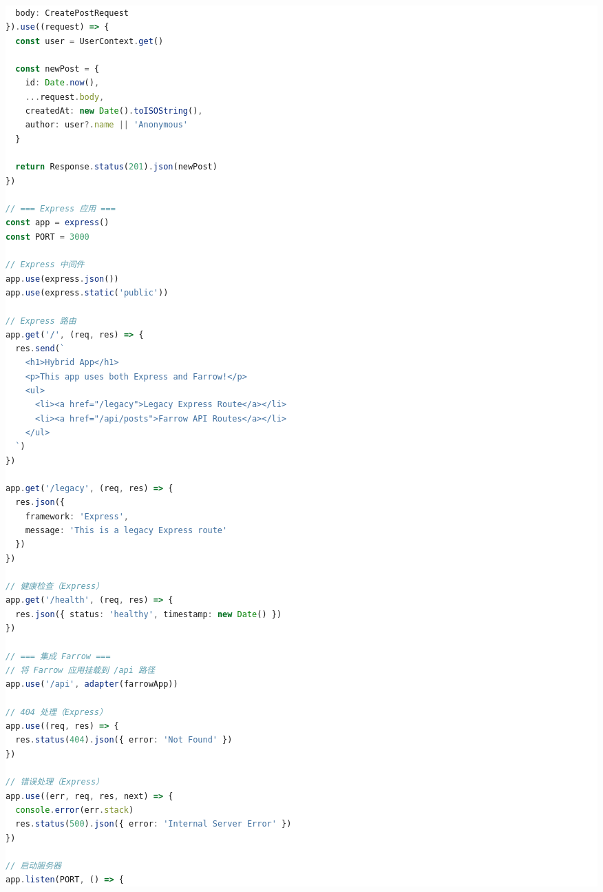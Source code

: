 ```typescript
  body: CreatePostRequest
}).use((request) => {
  const user = UserContext.get()
  
  const newPost = {
    id: Date.now(),
    ...request.body,
    createdAt: new Date().toISOString(),
    author: user?.name || 'Anonymous'
  }
  
  return Response.status(201).json(newPost)
})

// === Express 应用 ===
const app = express()
const PORT = 3000

// Express 中间件
app.use(express.json())
app.use(express.static('public'))

// Express 路由
app.get('/', (req, res) => {
  res.send(`
    <h1>Hybrid App</h1>
    <p>This app uses both Express and Farrow!</p>
    <ul>
      <li><a href="/legacy">Legacy Express Route</a></li>
      <li><a href="/api/posts">Farrow API Routes</a></li>
    </ul>
  `)
})

app.get('/legacy', (req, res) => {
  res.json({
    framework: 'Express',
    message: 'This is a legacy Express route'
  })
})

// 健康检查（Express）
app.get('/health', (req, res) => {
  res.json({ status: 'healthy', timestamp: new Date() })
})

// === 集成 Farrow ===
// 将 Farrow 应用挂载到 /api 路径
app.use('/api', adapter(farrowApp))

// 404 处理（Express）
app.use((req, res) => {
  res.status(404).json({ error: 'Not Found' })
})

// 错误处理（Express）
app.use((err, req, res, next) => {
  console.error(err.stack)
  res.status(500).json({ error: 'Internal Server Error' })
})

// 启动服务器
app.listen(PORT, () => {
```